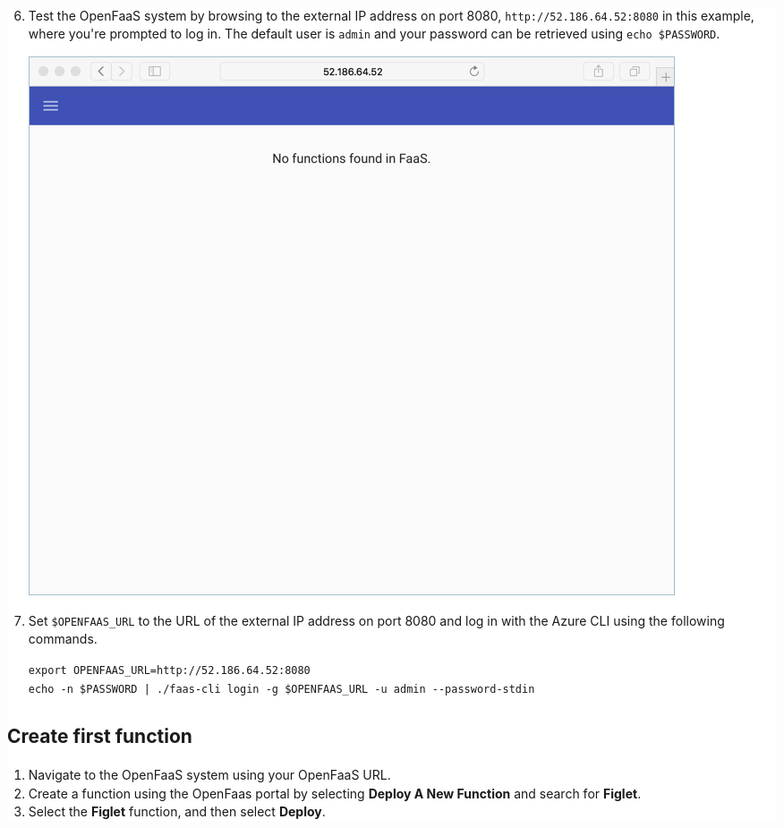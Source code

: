 6. Test the OpenFaaS system by browsing to the external IP address on port 8080, `http://52.186.64.52:8080` in this example, where you're prompted to log in. The default user is `admin` and your password can be retrieved using `echo $PASSWORD`.

    ![Screenshot of OpenFaaS UI.](media/container-service-serverless/openfaas.png)

7. Set `$OPENFAAS_URL` to the URL of the external IP address on port 8080 and log in with the Azure CLI using the following commands.

    ```console
    export OPENFAAS_URL=http://52.186.64.52:8080
    echo -n $PASSWORD | ./faas-cli login -g $OPENFAAS_URL -u admin --password-stdin
    ```

## Create first function

1. Navigate to the OpenFaaS system using your OpenFaaS URL.
2. Create a function using the OpenFaas portal by selecting **Deploy A New Function** and search for **Figlet**.
3. Select the **Figlet** function, and then select **Deploy**.
